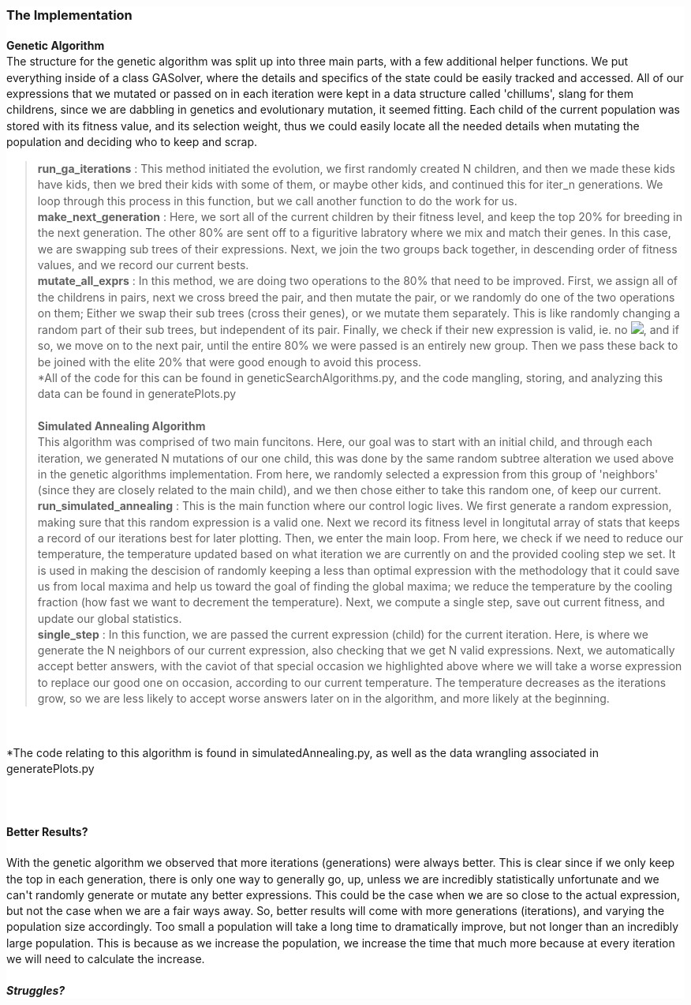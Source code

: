 ### The Implementation
<b>Genetic Algorithm</b><br>
The structure for the genetic algorithm was split up into three main parts, with a few additional helper functions. We put everything inside of a class GASolver, where the details and specifics of the state could be easily tracked and accessed. All of our expressions that we mutated or passed on in each iteration were kept in a data structure called 'chillums', slang for them childrens, since we are dabbling in genetics and evolutionary mutation, it seemed fitting. Each child of the current population was stored with its fitness value, and its selection weight, thus we could easily locate all the needed details when mutating the population and deciding who to keep and scrap. 
> <b>run_ga_iterations</b> : This method initiated the evolution, we first randomly created N children, and then we made these kids have kids, then we bred their kids with some of them, or maybe other kids, and continued this for iter_n generations. We loop through this process in this function, but we call another function to do the work for us. <br>
> <b>make_next_generation</b> : Here, we sort all of the current children by their fitness level, and keep the top 20% for breeding in the next generation. The other 80% are sent off to a figuritive labratory where we mix and match their genes. In this case, we are swapping sub trees of their expressions. Next, we join the two groups back together, in descending order of fitness values, and we record our current bests.<br>
> <b>mutate_all_exprs</b> : In this method, we are doing two operations to the 80% that need to be improved. First, we assign all of the childrens in pairs, next we cross breed the pair, and then mutate the pair, or we randomly do one of the two operations on them; Either we swap their sub trees (cross their genes), or we mutate them separately. This is like randomly changing a random part of their sub trees, but independent of its pair. Finally, we check if their new expression is valid, ie. no <img src="https://render.githubusercontent.com/render/math?math=\sqrt{-1}">, and if so, we move on to the next pair, until the entire 80% we were passed is an entirely new group. Then we pass these back to be joined with the elite 20% that were good enough to avoid this process. <br>
*All of the code for this can be found in geneticSearchAlgorithms.py, and the code mangling, storing, and analyzing this data can be found in generatePlots.py
<br><br>
<b>Simulated Annealing Algorithm</b><br>
This algorithm was comprised of two main funcitons. Here, our goal was to start with an initial child, and through each iteration, we generated N mutations of our one child, this was done by the same random subtree alteration we used above in the genetic algorithms implementation. From here, we randomly selected a expression from this group of 'neighbors' (since they are closely related to the main child), and we then chose either to take this random one, of keep our current. 
> <b>run_simulated_annealing</b> : This is the main function where our control logic lives. We first generate a random expression, making sure that this random expression is a valid one. Next we record its fitness level in longitutal array of stats that keeps a record of our iterations best for later plotting. Then, we enter the main loop. From here, we check if we need to reduce our temperature, the temperature updated based on what iteration we are currently on and the provided cooling step we set. It is used in making the descision of randomly keeping a less than optimal expression with the methodology that it could save us from local maxima and help us toward the goal of finding the global maxima; we reduce the temperature by the cooling fraction (how fast we want to decrement the temperature). Next, we compute a single step, save out current fitness, and update our global statistics. <br>
> <b>single_step</b> : In this function, we are passed the current expression (child) for the current iteration. Here, is where we generate the N neighbors of our current expression, also checking that we get N valid expressions. Next, we automatically accept better answers, with the caviot of that special occasion we highlighted above where we will take a worse expression to replace our good one on occasion, according to our current temperature. The temperature decreases as the iterations grow, so we are less likely to accept worse answers later on in the algorithm, and more likely at the beginning. 
<br>

*The code relating to this algorithm is found in simulatedAnnealing.py, as well as the data wrangling associated in generatePlots.py
<br><br><br>
#### Better Results?
With the genetic algorithm we observed that more iterations (generations) were always better. This is clear since if we only keep the top in each generation, there is only one way to generally go, up, unless we are incredibly statistically unfortunate and we can't randomly generate or mutate any better expressions. This could be the case when we are so close to the actual expression, but not the case when we are a fair ways away. So, better results will come with more generations (iterations), and varying the population size accordingly. Too small a population will take a long time to dramatically improve, but not longer than an incredibly large population. This is because as we increase the population, we increase the time that much more because at every iteration we will need to calculate the increase. 
<br>
##### Struggles? 